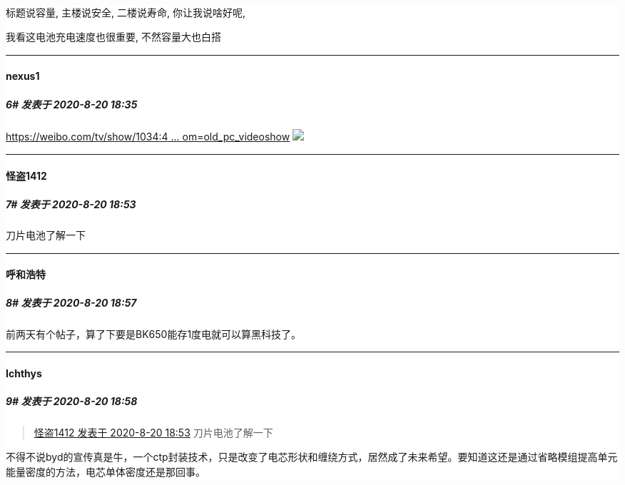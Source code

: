 


标题说容量, 主楼说安全, 二楼说寿命, 你让我说啥好呢, 


我看这电池充电速度也很重要, 不然容量大也白搭







-----

####  nexus1  
##### 6#       发表于 2020-8-20 18:35



[https://weibo.com/tv/show/1034:4 ... om=old_pc_videoshow](https://weibo.com/tv/show/1034:4540046922153987?from=old_pc_videoshow) <img src="https://static.saraba1st.com/image/smiley/face2017/009.gif" referrerpolicy="no-referrer">







-----

####  怪盗1412  
##### 7#       发表于 2020-8-20 18:53




刀片电池了解一下







-----

####  呼和浩特  
##### 8#       发表于 2020-8-20 18:57




前两天有个帖子，算了下要是BK650能存1度电就可以算黑科技了。







-----

####  Ichthys  
##### 9#       发表于 2020-8-20 18:58



<blockquote><a href="httphttps://bbs.saraba1st.com/2b/forum.php?mod=redirect&amp;goto=findpost&amp;pid=48498347&amp;ptid=1955708" target="_blank">怪盗1412 发表于 2020-8-20 18:53</a>
刀片电池了解一下</blockquote>
不得不说byd的宣传真是牛，一个ctp封装技术，只是改变了电芯形状和缠绕方式，居然成了未来希望。要知道这还是通过省略模组提高单元能量密度的方法，电芯单体密度还是那回事。

